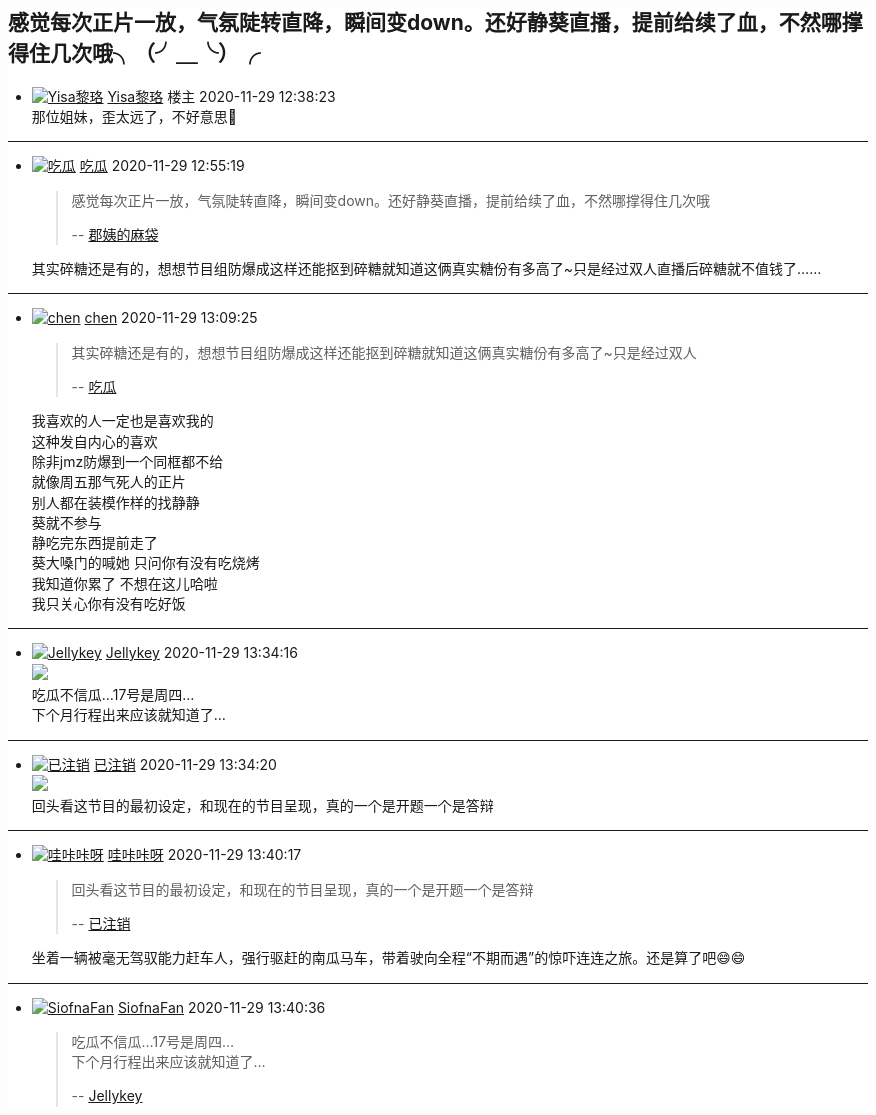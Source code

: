   感觉每次正片一放，气氛陡转直降，瞬间变down。还好静葵直播，提前给续了血，不然哪撑得住几次哦╮（╯＿╰）╭  
---
* [![Yisa黎珞](https://img3.doubanio.com/icon/u217273308-1.jpg)](https://www.douban.com/people/217273308/)    [Yisa黎珞](https://www.douban.com/people/217273308/)    楼主    2020-11-29 12:38:23  
  那位姐妹，歪太远了，不好意思🙂  
---
* [![吃瓜](https://img2.doubanio.com/icon/u219893584-2.jpg)](https://www.douban.com/people/219893584/)    [吃瓜](https://www.douban.com/people/219893584/)    2020-11-29 12:55:19  
  >感觉每次正片一放，气氛陡转直降，瞬间变down。还好静葵直播，提前给续了血，不然哪撑得住几次哦  
  >
  >-- [郡姨的麻袋](https://www.douban.com/people/144779262/)  
  
  其实碎糖还是有的，想想节目组防爆成这样还能抠到碎糖就知道这俩真实糖份有多高了~只是经过双人直播后碎糖就不值钱了……  
---
* [![chen](https://img2.doubanio.com/icon/u179141216-2.jpg)](https://www.douban.com/people/179141216/)    [chen](https://www.douban.com/people/179141216/)    2020-11-29 13:09:25  
  >其实碎糖还是有的，想想节目组防爆成这样还能抠到碎糖就知道这俩真实糖份有多高了~只是经过双人  
  >
  >-- [吃瓜](https://www.douban.com/people/219893584/)  
  
  我喜欢的人一定也是喜欢我的   
  这种发自内心的喜欢   
  除非jmz防爆到一个同框都不给    
  就像周五那气死人的正片   
  别人都在装模作样的找静静   
  葵就不参与  
  静吃完东西提前走了   
  葵大嗓门的喊她 只问你有没有吃烧烤    
  我知道你累了 不想在这儿哈啦   
  我只关心你有没有吃好饭  
---
* [![Jellykey](https://img1.doubanio.com/icon/u227281208-18.jpg)](https://www.douban.com/people/227281208/)    [Jellykey](https://www.douban.com/people/227281208/)    2020-11-29 13:34:16  
  ![](https://img3.doubanio.com/view/richtext/large/public/p39353301.jpg)  
  吃瓜不信瓜…17号是周四…  
  下个月行程出来应该就知道了…  
---
* [![已注销](https://img1.doubanio.com/icon/u187860590-7.jpg)](https://www.douban.com/people/187860590/)    [已注销](https://www.douban.com/people/187860590/)    2020-11-29 13:34:20  
  ![](https://img1.doubanio.com/view/richtext/large/public/p39353319.jpg)  
  回头看这节目的最初设定，和现在的节目呈现，真的一个是开题一个是答辩  
---
* [![哇咔咔呀](https://img9.doubanio.com/icon/u213342632-5.jpg)](https://www.douban.com/people/213342632/)    [哇咔咔呀](https://www.douban.com/people/213342632/)    2020-11-29 13:40:17  
  >回头看这节目的最初设定，和现在的节目呈现，真的一个是开题一个是答辩  
  >
  >-- [已注销](https://www.douban.com/people/187860590/)  
  
  坐着一辆被毫无驾驭能力赶车人，强行驱赶的南瓜马车，带着驶向全程“不期而遇”的惊吓连连之旅。还是算了吧😄😄  
---
* [![SiofnaFan](https://img2.doubanio.com/icon/u180076918-2.jpg)](https://www.douban.com/people/180076918/)    [SiofnaFan](https://www.douban.com/people/180076918/)    2020-11-29 13:40:36  
  >吃瓜不信瓜…17号是周四…  
  >下个月行程出来应该就知道了…  
  >
  >-- [Jellykey](https://www.douban.com/people/227281208/)  
  